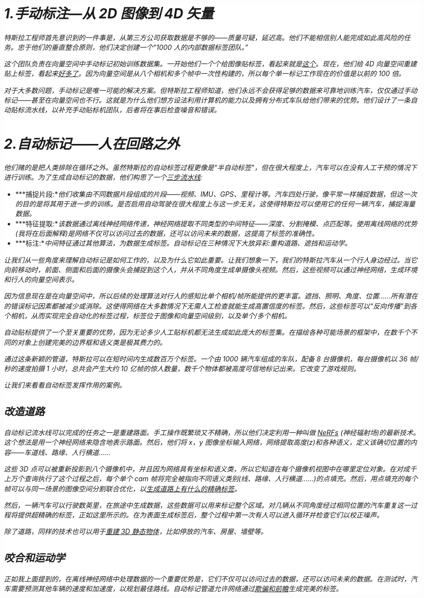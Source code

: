 # *1.手动标注—从 2D 图像到 4D 矢量*

*特斯拉工程师首先意识到的一件事是，从第三方公司获取数据是不够的——质量可疑，延迟高。他们不能相信别人能完成如此高风险的任务。忠于他们的垂直整合原则，他们决定创建一个“1000 人的内部数据标签团队。”*

*这个团队负责在向量空间中手动标记初始训练数据集。一开始他们一个个给图像贴标签，看起来就是[这个](https://youtu.be/j0z4FweCy4M?t=5192)。现在，他们给 4D 向量空间重建贴上标签，看起来[好多了](https://youtu.be/j0z4FweCy4M?t=5217)。因为向量空间是从八个相机和多个帧中一次性构建的，所以每个单一标记工作现在的价值是以前的 100 倍。*

*对于大多数问题，手动标记是唯一可能的解决方案。但特斯拉工程师知道，他们永远不会获得足够的数据来可靠地训练汽车，仅仅通过手动标记——甚至在向量空间也不行。这就是为什么他们想方设法利用计算机的能力以及拥有分布式车队给他们带来的优势。他们设计了一条自动贴标流水线，以补充手动贴标机团队，后者将在事后检查噪音和错误。*

# *2.自动标记——人在回路之外*

*他们赌的是把人类排除在循环之外。虽然特斯拉的自动标签过程更像是“半自动标签”，但在很大程度上，汽车可以在没有人工干预的情况下进行训练。为了生成自动标记的数据，他们构思了一个[三步流水线](https://youtu.be/j0z4FweCy4M?t=5296):*

*   ***捕捉片段:**他们收集由不同数据片段组成的片段——视频、IMU、GPS、里程计等。汽车四处行驶，像平常一样捕捉数据，但这一次的目的是将其用于进一步的训练。是否启用自动驾驶在很大程度上与这一步无关。这使得特斯拉可以使用它的任何一辆汽车，捕捉海量数据。*
*   ***特征提取:**该数据通过离线神经网络传递，神经网络提取不同类型的中间特征——深度、分割掩模、点匹配等。使用离线网络的优势(我将在后面解释)是网络不仅可以访问过去的数据，还可以访问未来的数据，这提高了标签的准确性。*
*   ***标注:**中间特征通过其他算法，为数据生成标签。自动标记在三种情况下大放异彩:重构道路、遮挡和运动学。*

*让我们从一些角度来理解自动标记是如何工作的，以及为什么它如此重要。让我们想象一下，我们的特斯拉汽车从一个行人身边经过。当它向前移动时，前面、侧面和后面的摄像头会捕捉到这个人，并从不同角度生成单摄像头视频。然后，这些视频可以通过神经网络，生成环境和行人的向量空间表示。*

*因为信息现在是在向量空间中，所以后续的处理算法对行人的感知比单个相机/帧所能提供的更丰富。遮挡、照明、角度、位置……所有潜在的错误标记因素都被减少或消除。这使得网络在大多数情况下无需人工检查就能生成高置信度的标签。然后，这些标签可以“反向传播”到各个相机，从而实现完全自动化的标签过程，标签位于图像和向量空间级别，以及单个/多个相机。*

*自动贴标提供了一个至关重要的优势，因为无论多少人工贴标机都无法生成如此庞大的标签集。在描绘各种可能场景的框架中，在数千个不同的对象上创建完美的边界框和语义类是极其费力的。*

*通过这条新颖的管道，特斯拉可以在短时间内生成数百万个标签。一个由 1000 辆汽车组成的车队，配备 8 台摄像机，每台摄像机以 36 帧/秒的速度拍摄 1 小时，总共会产生大约 10 亿帧的惊人数量，数千个物体都被高度可信地标记出来。它改变了游戏规则。*

*让我们来看看自动标签发挥作用的案例。*

## *改造道路*

*自动标记流水线可以完成的任务之一是重建路面。手工操作既繁琐又不精确，所以他们决定利用一种叫做 [NeRFs](https://arxiv.org/abs/2003.08934) (神经辐射场)的最新技术。这个想法是用一个神经网络来隐含地表示路面。然后，他们将 x，y 图像坐标输入网络，网络提取高度(z)和各种语义，定义该确切位置的内容——车道线、路缘、人行横道……*

*这些 3D 点可以被重新投影到八个摄像机中，并且因为网络具有坐标和语义类，所以它知道在每个摄像机视图中在哪里定位对象。在对成千上万个查询执行了这个过程之后，每个单个 cam 帧将完全被指向不同语义类别(线、路缘、人行横道……)的点填充。然后，用点填充的每个帧可以与同一场景的图像空间分割联合优化，以[生成道路上有什么的精确标签](https://youtu.be/j0z4FweCy4M?t=5402)。*

*然后，一辆汽车可以行驶数英里，在旅途中生成数据，这些数据可以用来标记整个区域。对几辆从不同角度经过相同位置的汽车重复这一过程将提供超精确的标签，正如这里所示的。在为表面生成标签后，整个过程中第一次有人可以进入循环并检查它们以校正噪声。*

*除了道路，同样的技术也可以用于[重建 3D 静态物体](https://youtu.be/j0z4FweCy4M?t=5481)，比如停放的汽车、房屋、墙壁等。*

## *咬合和运动学*

*正如我上面提到的，在离线神经网络中处理数据的一个重要优势是，它们不仅可以访问过去的数据，还可以访问未来的数据。在测试时，汽车需要预测其他车辆的速度和加速度，以规划最佳路线。自动标记管道允许网络通过[欺骗和前瞻](https://youtu.be/j0z4FweCy4M?t=5514)生成完美的标签。*
